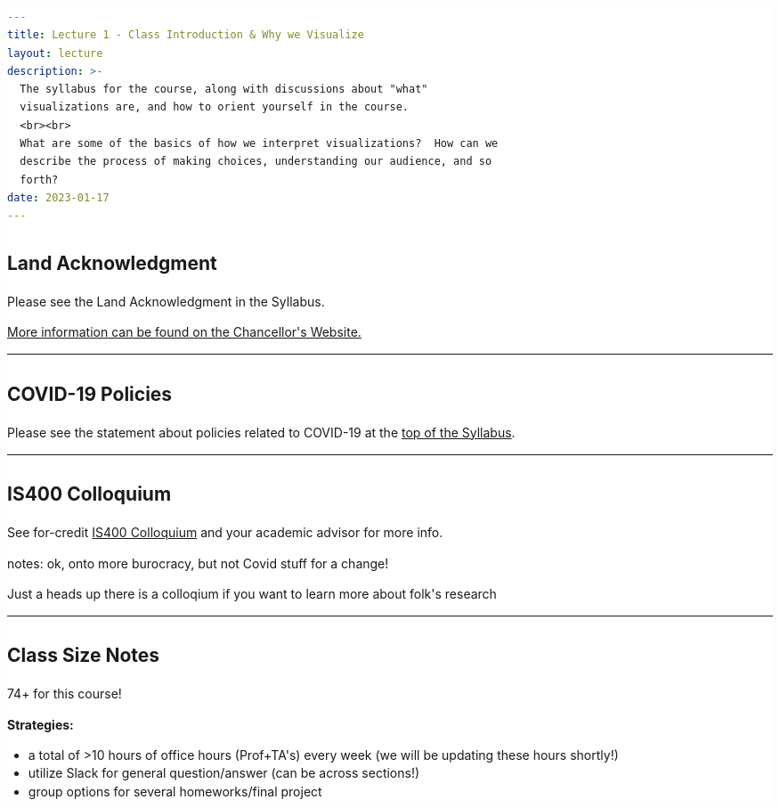 ```yaml
---
title: Lecture 1 - Class Introduction & Why we Visualize
layout: lecture
description: >-
  The syllabus for the course, along with discussions about "what"
  visualizations are, and how to orient yourself in the course.
  <br><br>
  What are some of the basics of how we interpret visualizations?  How can we
  describe the process of making choices, understanding our audience, and so
  forth?
date: 2023-01-17
---
```





## Land Acknowledgment

Please see the Land Acknowledgment in the Syllabus.

[More information can be found on the Chancellor's
Website.](https://chancellor.illinois.edu/land_acknowledgement.html)

---

## COVID-19 Policies

Please see the statement about policies related to COVID-19 at the [top of the Syllabus](https://uiuc-ischool-dataviz.github.io/is445_oauoag_spring2023/syllabus.html).

---

## IS400 Colloquium

See for-credit [IS400 Colloquium](https://ischool.illinois.edu/degrees-programs/courses/is400) and your academic advisor for more info.

notes:
ok, onto more burocracy, but not Covid stuff for a change!

Just a heads up there is a colloqium if you want to learn more about folk's research

---

## Class Size Notes

74+ for this course!

**Strategies:**
 * a total of >10 hours of office hours (Prof+TA's) every week (we will be updating these hours shortly!)
 * utilize Slack for general question/answer (can be across sections!)
 * group options for several homeworks/final project
